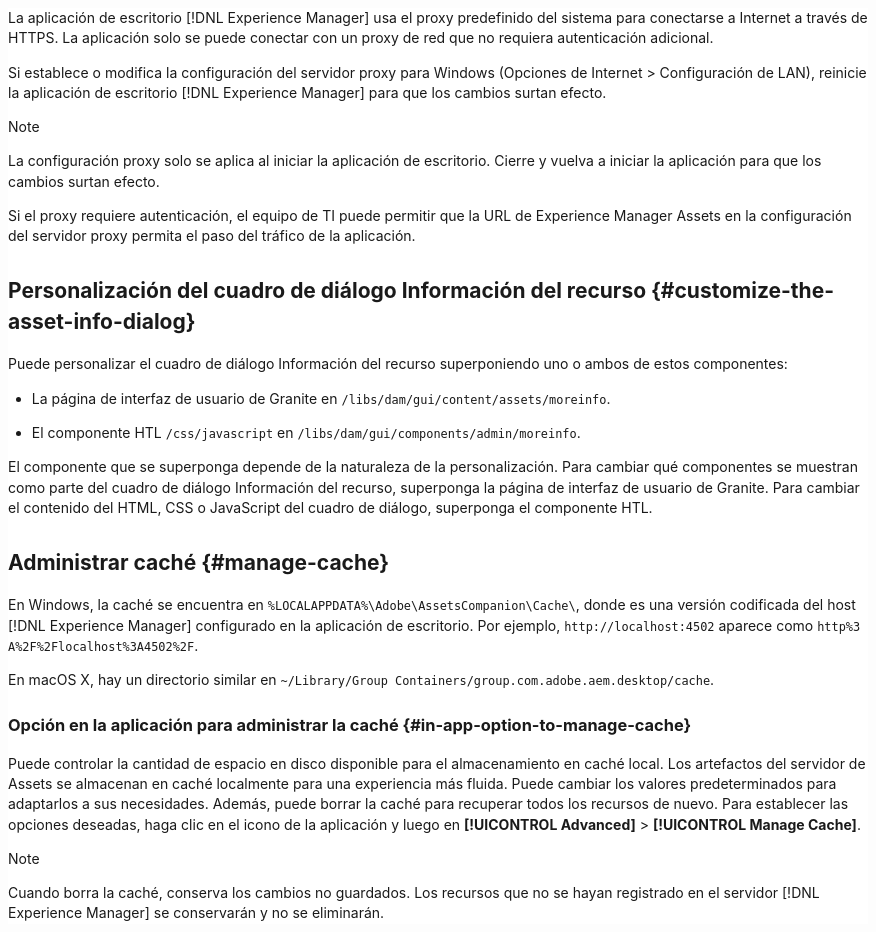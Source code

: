 La aplicación de escritorio [!DNL Experience Manager] usa el proxy predefinido del sistema para conectarse a Internet a través de HTTPS. La aplicación solo se puede conectar con un proxy de red que no requiera autenticación adicional.

Si establece o modifica la configuración del servidor proxy para Windows (Opciones de Internet > Configuración de LAN), reinicie la aplicación de escritorio [!DNL Experience Manager] para que los cambios surtan efecto.

>[!NOTE]
>
>La configuración proxy solo se aplica al iniciar la aplicación de escritorio. Cierre y vuelva a iniciar la aplicación para que los cambios surtan efecto.

Si el proxy requiere autenticación, el equipo de TI puede permitir que la URL de Experience Manager Assets en la configuración del servidor proxy permita el paso del tráfico de la aplicación.

## Personalización del cuadro de diálogo Información del recurso {#customize-the-asset-info-dialog}

Puede personalizar el cuadro de diálogo Información del recurso superponiendo uno o ambos de estos componentes:

* La página de interfaz de usuario de Granite en `/libs/dam/gui/content/assets/moreinfo`.

* El componente HTL `/css/javascript` en `/libs/dam/gui/components/admin/moreinfo`.

El componente que se superponga depende de la naturaleza de la personalización. Para cambiar qué componentes se muestran como parte del cuadro de diálogo Información del recurso, superponga la página de interfaz de usuario de Granite. Para cambiar el contenido del HTML, CSS o JavaScript del cuadro de diálogo, superponga el componente HTL.

## Administrar caché {#manage-cache}

En Windows, la caché se encuentra en `%LOCALAPPDATA%\Adobe\AssetsCompanion\Cache\`, donde es una versión codificada del host [!DNL Experience Manager] configurado en la aplicación de escritorio. Por ejemplo, `http://localhost:4502` aparece como `http%3A%2F%2Flocalhost%3A4502%2F`.

En macOS X, hay un directorio similar en `~/Library/Group Containers/group.com.adobe.aem.desktop/cache`.

### Opción en la aplicación para administrar la caché {#in-app-option-to-manage-cache}

Puede controlar la cantidad de espacio en disco disponible para el almacenamiento en caché local. Los artefactos del servidor de Assets se almacenan en caché localmente para una experiencia más fluida. Puede cambiar los valores predeterminados para adaptarlos a sus necesidades. Además, puede borrar la caché para recuperar todos los recursos de nuevo. Para establecer las opciones deseadas, haga clic en el icono de la aplicación y luego en **[!UICONTROL Advanced]** > **[!UICONTROL Manage Cache]**. **&#x200B;**

>[!NOTE]
>
>Cuando borra la caché, conserva los cambios no guardados. Los recursos que no se hayan registrado en el servidor [!DNL Experience Manager] se conservarán y no se eliminarán.
